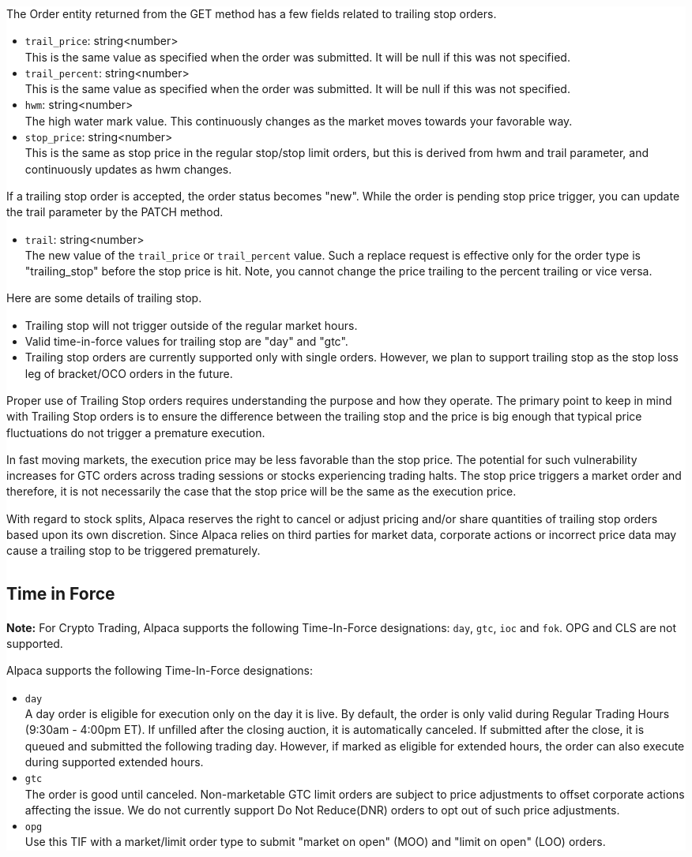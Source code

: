 The Order entity returned from the GET method has a few fields related to trailing stop orders.

- `trail_price`: string&lt;number&gt;  
  This is the same value as specified when the order was submitted. It will be null if this was not specified.
- `trail_percent`: string&lt;number&gt;  
  This is the same value as specified when the order was submitted. It will be null if this was not specified.
- `hwm`: string&lt;number&gt;  
  The high water mark value. This continuously changes as the market moves towards your favorable way.
- `stop_price`: string&lt;number&gt;  
  This is the same as stop price in the regular stop/stop limit orders, but this is derived from hwm and trail parameter, and continuously updates as hwm changes.

If a trailing stop order is accepted, the order status becomes "new". While the order is pending stop price trigger, you can update the trail parameter by the PATCH method.

- `trail`: string&lt;number&gt;  
  The new value of the `trail_price` or `trail_percent` value. Such a replace request is effective only for the order type is "trailing_stop" before the stop price is hit. Note, you cannot change the price trailing to the percent trailing or vice versa.

Here are some details of trailing stop.

- Trailing stop will not trigger outside of the regular market hours.
- Valid time-in-force values for trailing stop are "day" and "gtc".
- Trailing stop orders are currently supported only with single orders. However, we plan to support trailing stop as the stop loss leg of bracket/OCO orders in the future.

Proper use of Trailing Stop orders requires understanding the purpose and how they operate. The primary point to keep in mind with Trailing Stop orders is to ensure the difference between the trailing stop and the price is big enough that typical price fluctuations do not trigger a premature execution. 

In fast moving markets, the execution price may be less favorable than the stop price. The potential for such vulnerability increases for GTC orders across trading sessions or stocks experiencing trading halts. The stop price triggers a market order and therefore, it is not necessarily the case that the stop price will be the same as the execution price. 

With regard to stock splits, Alpaca reserves the right to cancel or adjust pricing and/or share quantities of trailing stop orders based upon its own discretion. Since Alpaca relies on third parties for market data, corporate actions or incorrect price data may cause a trailing stop to be triggered prematurely.

## Time in Force

  **Note:** For Crypto Trading, Alpaca supports the following Time-In-Force designations: `day`, `gtc`, `ioc` and `fok`. OPG and CLS are not supported. 
  
Alpaca supports the following Time-In-Force designations:

- `day`  
  A day order is eligible for execution only on the day it is live. By default, the order is only valid
  during Regular Trading Hours (9:30am - 4:00pm ET). If unfilled after the closing auction, it is automatically canceled.
  If submitted after the close, it is queued and submitted the following trading day.
  However, if marked as eligible for extended hours, the order can also execute during supported extended hours.
- `gtc`  
  The order is good until canceled. Non-marketable GTC limit orders are subject to price adjustments to offset corporate
  actions affecting the issue. We do not currently support Do Not Reduce(DNR) orders to opt out of such price adjustments.
- `opg`  
  Use this TIF with a market/limit order type to submit "market on open" (MOO) and "limit on open" (LOO) orders.
